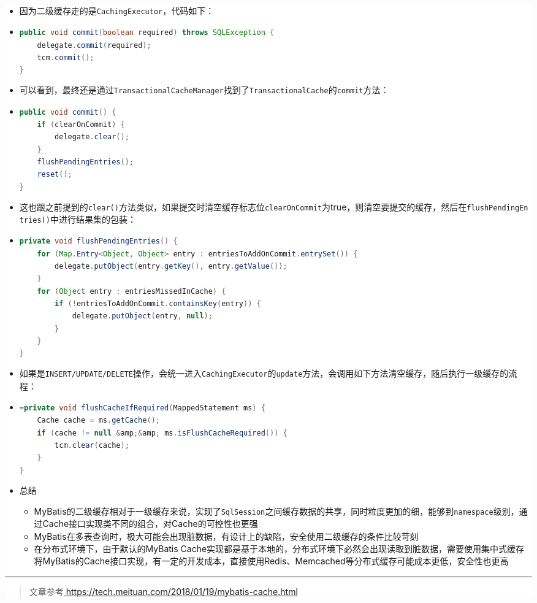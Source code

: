   - 因为二级缓存走的是```CachingExecutor```，代码如下：

  - ```java
    public void commit(boolean required) throws SQLException {
        delegate.commit(required);
        tcm.commit();
    }
    ```

  - 可以看到，最终还是通过```TransactionalCacheManager```找到了```TransactionalCache```的```commit```方法：

  - ```java
    public void commit() {
        if (clearOnCommit) {
            delegate.clear();
        }
        flushPendingEntries();
        reset();
    }
    ```

  - 这也跟之前提到的```clear()```方法类似，如果提交时清空缓存标志位```clearOnCommit```为true，则清空要提交的缓存，然后在```flushPendingEntries()```中进行结果集的包装：

  - ```java
    private void flushPendingEntries() {
        for (Map.Entry<Object, Object> entry : entriesToAddOnCommit.entrySet()) {
            delegate.putObject(entry.getKey(), entry.getValue());
        }
        for (Object entry : entriesMissedInCache) {
            if (!entriesToAddOnCommit.containsKey(entry)) {
                delegate.putObject(entry, null);
            }
        }
    }
    ```

  - 如果是```INSERT/UPDATE/DELETE```操作，会统一进入```CachingExecutor```的```update```方法，会调用如下方法清空缓存，随后执行一级缓存的流程：

  - ```java
    =private void flushCacheIfRequired(MappedStatement ms) {
        Cache cache = ms.getCache();
        if (cache != null &amp;&amp; ms.isFlushCacheRequired()) {
            tcm.clear(cache);
        }
    }
    ```

- 总结

  -  MyBatis的二级缓存相对于一级缓存来说，实现了`SqlSession`之间缓存数据的共享，同时粒度更加的细，能够到`namespace`级别，通过Cache接口实现类不同的组合，对Cache的可控性也更强 
  -  MyBatis在多表查询时，极大可能会出现脏数据，有设计上的缺陷，安全使用二级缓存的条件比较苛刻 
  -  在分布式环境下，由于默认的MyBatis Cache实现都是基于本地的，分布式环境下必然会出现读取到脏数据，需要使用集中式缓存将MyBatis的Cache接口实现，有一定的开发成本，直接使用Redis、Memcached等分布式缓存可能成本更低，安全性也更高 

---

> 文章参考[ https://tech.meituan.com/2018/01/19/mybatis-cache.html ]( https://tech.meituan.com/2018/01/19/mybatis-cache.html )